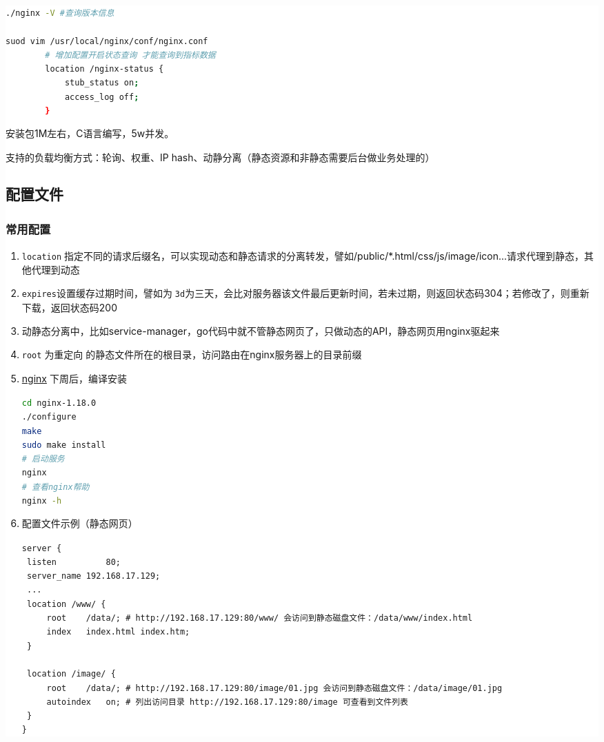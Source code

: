 ```bash
./nginx -V #查询版本信息

suod vim /usr/local/nginx/conf/nginx.conf
        # 增加配置开启状态查询 才能查询到指标数据
        location /nginx-status {
            stub_status on; 
            access_log off;
        }   

```

安装包1M左右，C语言编写，5w并发。

支持的负载均衡方式：轮询、权重、IP hash、动静分离（静态资源和非静态需要后台做业务处理的）



## 配置文件

### 常用配置

1. `location` 指定不同的请求后缀名，可以实现动态和静态请求的分离转发，譬如/public/*.html/css/js/image/icon...请求代理到静态，其他代理到动态

2. `expires`设置缓存过期时间，譬如为 `3d`为三天，会比对服务器该文件最后更新时间，若未过期，则返回状态码304；若修改了，则重新下载，返回状态码200

3. 动静态分离中，比如service-manager，go代码中就不管静态网页了，只做动态的API，静态网页用nginx驱起来

4. `root` 为重定向 的静态文件所在的根目录，访问路由在nginx服务器上的目录前缀

5. [nginx](http://nginx.org/en/download.html) 下周后，编译安装

   ```bash
   cd nginx-1.18.0
   ./configure
   make
   sudo make install
   # 启动服务
   nginx
   # 查看nginx帮助
   nginx -h
   ```

6. 配置文件示例（静态网页）

   ```nginx
   server {
   	listen 			80;
   	server_name	192.168.17.129;
   	...
   	location /www/ {
   		root	/data/; # http://192.168.17.129:80/www/ 会访问到静态磁盘文件：/data/www/index.html
   		index	index.html index.htm;
   	}
   	
   	location /image/ {
   		root	/data/;	# http://192.168.17.129:80/image/01.jpg 会访问到静态磁盘文件：/data/image/01.jpg
   		autoindex	on;	# 列出访问目录 http://192.168.17.129:80/image 可查看到文件列表
   	}
   }
   ```
